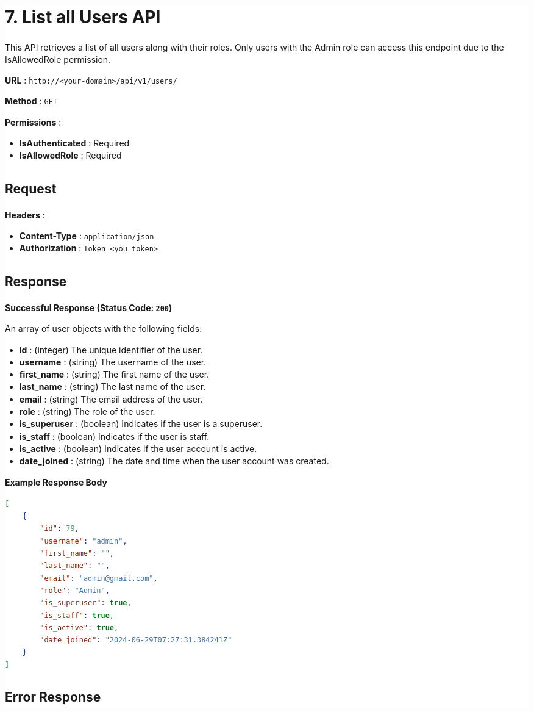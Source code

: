 # 7. List all Users API

This API retrieves a list of all users along with their roles. Only users with the Admin role can access this endpoint due to the IsAllowedRole permission. 

**URL** : `http://<your-domain>/api/v1/users/`

**Method** : `GET`

**Permissions** :

- **IsAuthenticated** : Required
- **IsAllowedRole** : Required

## Request

**Headers** :
- **Content-Type** : `application/json`
- **Authorization** : `Token <you_token>`

## Response
**Successful Response (Status Code: `200`)**

An array of user objects with the following fields:

-	**id** : (integer) The unique identifier of the user.
-	**username** : (string) The username of the user.
-	**first_name** : (string) The first name of the user.
-	**last_name** : (string) The last name of the user.
-	**email** : (string) The email address of the user.
-	**role** : (string) The role of the user.
-	**is_superuser** : (boolean) Indicates if the user is a superuser.
-	**is_staff** : (boolean) Indicates if the user is staff.
-	**is_active** : (boolean) Indicates if the user account is active.
-	**date_joined** : (string) The date and time when the user account was created.


**Example Response Body**

```json
[
    {
        "id": 79,
        "username": "admin",
        "first_name": "",
        "last_name": "",
        "email": "admin@gmail.com",
        "role": "Admin",
        "is_superuser": true,
        "is_staff": true,
        "is_active": true,
        "date_joined": "2024-06-29T07:27:31.384241Z"
    }
]
```
## Error Response
